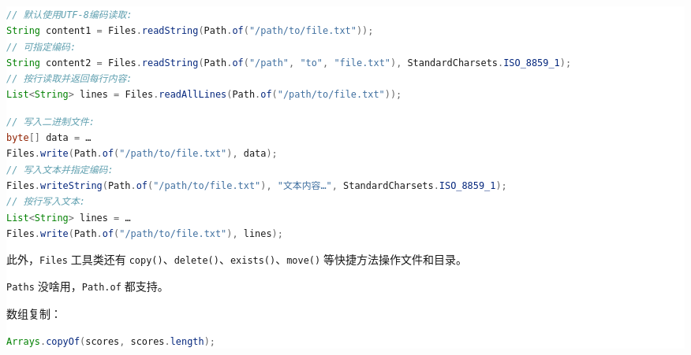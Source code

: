 ```java
// 默认使用UTF-8编码读取:
String content1 = Files.readString(Path.of("/path/to/file.txt"));
// 可指定编码:
String content2 = Files.readString(Path.of("/path", "to", "file.txt"), StandardCharsets.ISO_8859_1);
// 按行读取并返回每行内容:
List<String> lines = Files.readAllLines(Path.of("/path/to/file.txt"));
```

```java
// 写入二进制文件:
byte[] data = …
Files.write(Path.of("/path/to/file.txt"), data);
// 写入文本并指定编码:
Files.writeString(Path.of("/path/to/file.txt"), "文本内容…", StandardCharsets.ISO_8859_1);
// 按行写入文本:
List<String> lines = …
Files.write(Path.of("/path/to/file.txt"), lines);
```

此外，`Files` 工具类还有 `copy()`、`delete()`、`exists()`、`move()` 等快捷方法操作文件和目录。

`Paths` 没啥用，`Path.of` 都支持。

数组复制：

```java
Arrays.copyOf(scores, scores.length);
```
